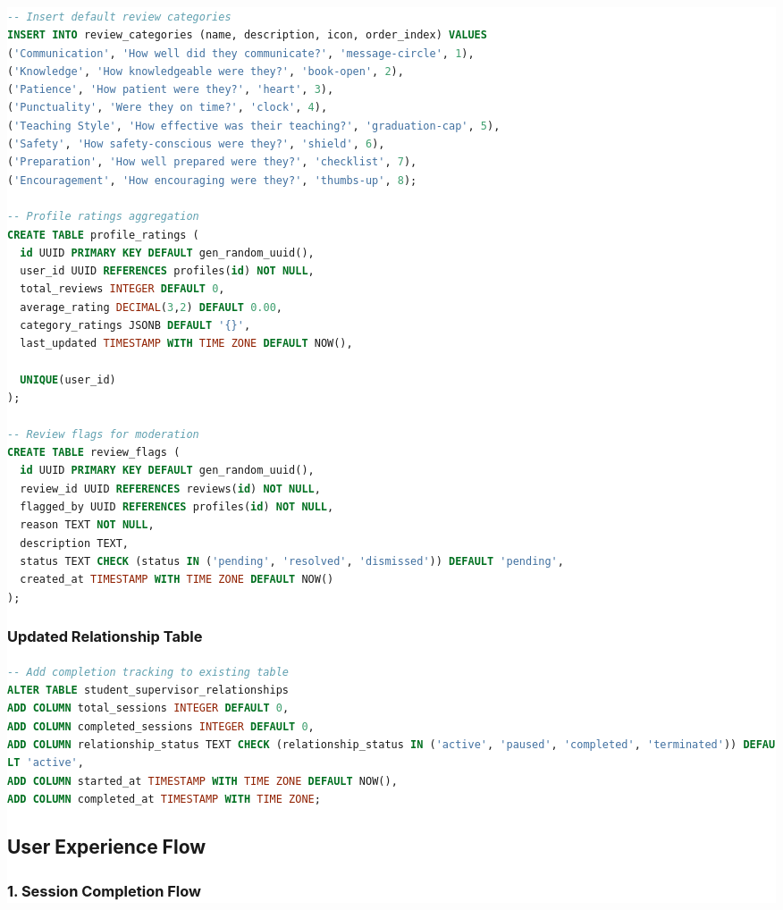 ```sql
-- Insert default review categories
INSERT INTO review_categories (name, description, icon, order_index) VALUES
('Communication', 'How well did they communicate?', 'message-circle', 1),
('Knowledge', 'How knowledgeable were they?', 'book-open', 2),
('Patience', 'How patient were they?', 'heart', 3),
('Punctuality', 'Were they on time?', 'clock', 4),
('Teaching Style', 'How effective was their teaching?', 'graduation-cap', 5),
('Safety', 'How safety-conscious were they?', 'shield', 6),
('Preparation', 'How well prepared were they?', 'checklist', 7),
('Encouragement', 'How encouraging were they?', 'thumbs-up', 8);

-- Profile ratings aggregation
CREATE TABLE profile_ratings (
  id UUID PRIMARY KEY DEFAULT gen_random_uuid(),
  user_id UUID REFERENCES profiles(id) NOT NULL,
  total_reviews INTEGER DEFAULT 0,
  average_rating DECIMAL(3,2) DEFAULT 0.00,
  category_ratings JSONB DEFAULT '{}',
  last_updated TIMESTAMP WITH TIME ZONE DEFAULT NOW(),
  
  UNIQUE(user_id)
);

-- Review flags for moderation
CREATE TABLE review_flags (
  id UUID PRIMARY KEY DEFAULT gen_random_uuid(),
  review_id UUID REFERENCES reviews(id) NOT NULL,
  flagged_by UUID REFERENCES profiles(id) NOT NULL,
  reason TEXT NOT NULL,
  description TEXT,
  status TEXT CHECK (status IN ('pending', 'resolved', 'dismissed')) DEFAULT 'pending',
  created_at TIMESTAMP WITH TIME ZONE DEFAULT NOW()
);
```

### Updated Relationship Table
```sql
-- Add completion tracking to existing table
ALTER TABLE student_supervisor_relationships 
ADD COLUMN total_sessions INTEGER DEFAULT 0,
ADD COLUMN completed_sessions INTEGER DEFAULT 0,
ADD COLUMN relationship_status TEXT CHECK (relationship_status IN ('active', 'paused', 'completed', 'terminated')) DEFAULT 'active',
ADD COLUMN started_at TIMESTAMP WITH TIME ZONE DEFAULT NOW(),
ADD COLUMN completed_at TIMESTAMP WITH TIME ZONE;
```

## User Experience Flow

### 1. Session Completion Flow
